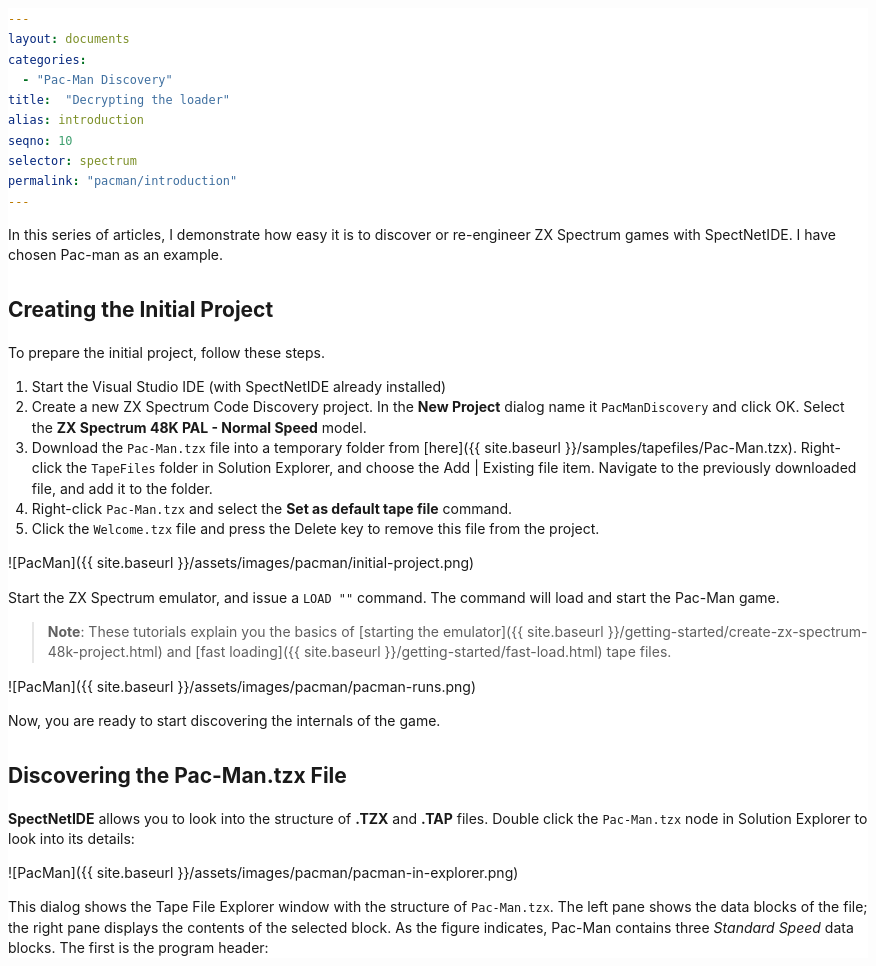 ```yaml
---
layout: documents
categories: 
  - "Pac-Man Discovery"
title:  "Decrypting the loader"
alias: introduction
seqno: 10
selector: spectrum
permalink: "pacman/introduction"
---
```


In this series of articles, I demonstrate how easy it is to discover or re-engineer ZX Spectrum games with SpectNetIDE. I have chosen Pac-man as an example.

## Creating the Initial Project

To prepare the initial project, follow these steps.

1. Start the Visual Studio IDE (with SpectNetIDE already installed)
2. Create a new ZX Spectrum Code Discovery project. In the __New Project__ dialog name it `PacManDiscovery` and click OK. Select the __ZX Spectrum 48K PAL - Normal Speed__ model.
3. Download the `Pac-Man.tzx` file into a temporary folder from [here]({{ site.baseurl }}/samples/tapefiles/Pac-Man.tzx). Right-click the `TapeFiles` folder in Solution Explorer, and choose the Add \| Existing file item. Navigate to the previously downloaded file, and add it to the folder.
4. Right-click `Pac-Man.tzx` and select the __Set as default tape file__ command.
5. Click the `Welcome.tzx` file and press the Delete key to remove this file from the project.

![PacMan]({{ site.baseurl }}/assets/images/pacman/initial-project.png)

Start the ZX Spectrum emulator, and issue a `LOAD ""` command. The command will load and start the Pac-Man game.

> __Note__: These tutorials explain you the basics of [starting the emulator]({{ site.baseurl }}/getting-started/create-zx-spectrum-48k-project.html) and [fast loading]({{ site.baseurl }}/getting-started/fast-load.html) tape files.

![PacMan]({{ site.baseurl }}/assets/images/pacman/pacman-runs.png)

Now, you are ready to start discovering the internals of the game.

## Discovering the Pac-Man.tzx File

__SpectNetIDE__ allows you to look into the structure of __.TZX__ and __.TAP__ files. Double click the `Pac-Man.tzx` node in Solution Explorer to look into its details:

![PacMan]({{ site.baseurl }}/assets/images/pacman/pacman-in-explorer.png)

This dialog shows the Tape File Explorer window with the structure of `Pac-Man.tzx`. The left pane shows the data blocks of the file; the right pane displays the contents of the selected block. As the figure indicates, Pac-Man contains three _Standard Speed_ data blocks. The first is the program header:

